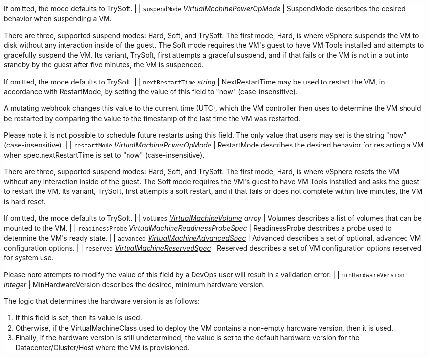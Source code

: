 If omitted, the mode defaults to TrySoft. |
| `suspendMode` _[VirtualMachinePowerOpMode](#virtualmachinepoweropmode)_ | SuspendMode describes the desired behavior when suspending a VM.

There are three, supported suspend modes: Hard, Soft, and
TrySoft. The first mode, Hard, is where vSphere suspends the VM to
disk without any interaction inside of the guest. The Soft mode
requires the VM's guest to have VM Tools installed and attempts to
gracefully suspend the VM. Its variant, TrySoft, first attempts
a graceful suspend, and if that fails or the VM is not in a put into
standby by the guest after five minutes, the VM is suspended.

If omitted, the mode defaults to TrySoft. |
| `nextRestartTime` _string_ | NextRestartTime may be used to restart the VM, in accordance with
RestartMode, by setting the value of this field to "now"
(case-insensitive).

A mutating webhook changes this value to the current time (UTC), which
the VM controller then uses to determine the VM should be restarted by
comparing the value to the timestamp of the last time the VM was
restarted.

Please note it is not possible to schedule future restarts using this
field. The only value that users may set is the string "now"
(case-insensitive). |
| `restartMode` _[VirtualMachinePowerOpMode](#virtualmachinepoweropmode)_ | RestartMode describes the desired behavior for restarting a VM when
spec.nextRestartTime is set to "now" (case-insensitive).

There are three, supported suspend modes: Hard, Soft, and
TrySoft. The first mode, Hard, is where vSphere resets the VM without any
interaction inside of the guest. The Soft mode requires the VM's guest to
have VM Tools installed and asks the guest to restart the VM. Its
variant, TrySoft, first attempts a soft restart, and if that fails or
does not complete within five minutes, the VM is hard reset.

If omitted, the mode defaults to TrySoft. |
| `volumes` _[VirtualMachineVolume](#virtualmachinevolume) array_ | Volumes describes a list of volumes that can be mounted to the VM. |
| `readinessProbe` _[VirtualMachineReadinessProbeSpec](#virtualmachinereadinessprobespec)_ | ReadinessProbe describes a probe used to determine the VM's ready state. |
| `advanced` _[VirtualMachineAdvancedSpec](#virtualmachineadvancedspec)_ | Advanced describes a set of optional, advanced VM configuration options. |
| `reserved` _[VirtualMachineReservedSpec](#virtualmachinereservedspec)_ | Reserved describes a set of VM configuration options reserved for system
use.

Please note attempts to modify the value of this field by a DevOps user
will result in a validation error. |
| `minHardwareVersion` _integer_ | MinHardwareVersion describes the desired, minimum hardware version.

The logic that determines the hardware version is as follows:

1. If this field is set, then its value is used.
2. Otherwise, if the VirtualMachineClass used to deploy the VM contains a
   non-empty hardware version, then it is used.
3. Finally, if the hardware version is still undetermined, the value is
   set to the default hardware version for the Datacenter/Cluster/Host
   where the VM is provisioned.
